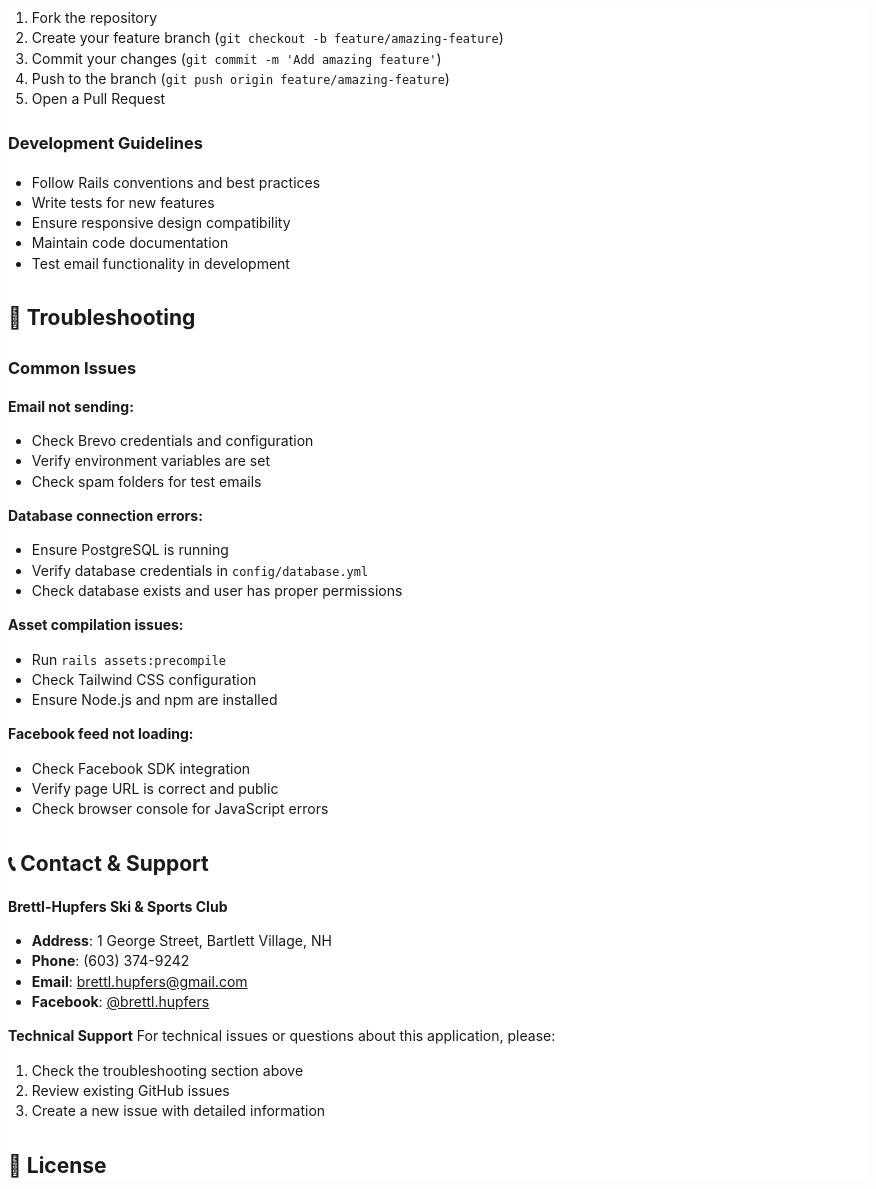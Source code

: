 1. Fork the repository
2. Create your feature branch (`git checkout -b feature/amazing-feature`)
3. Commit your changes (`git commit -m 'Add amazing feature'`)
4. Push to the branch (`git push origin feature/amazing-feature`)
5. Open a Pull Request

### Development Guidelines

- Follow Rails conventions and best practices
- Write tests for new features
- Ensure responsive design compatibility
- Maintain code documentation
- Test email functionality in development

## 🐛 Troubleshooting

### Common Issues

**Email not sending:**
- Check Brevo credentials and configuration
- Verify environment variables are set
- Check spam folders for test emails

**Database connection errors:**
- Ensure PostgreSQL is running
- Verify database credentials in `config/database.yml`
- Check database exists and user has proper permissions

**Asset compilation issues:**
- Run `rails assets:precompile`
- Check Tailwind CSS configuration
- Ensure Node.js and npm are installed

**Facebook feed not loading:**
- Check Facebook SDK integration
- Verify page URL is correct and public
- Check browser console for JavaScript errors

## 📞 Contact & Support

**Brettl-Hupfers Ski & Sports Club**
- **Address**: 1 George Street, Bartlett Village, NH
- **Phone**: (603) 374-9242
- **Email**: brettl.hupfers@gmail.com
- **Facebook**: [@brettl.hupfers](https://www.facebook.com/brettl.hupfers)

**Technical Support**
For technical issues or questions about this application, please:
1. Check the troubleshooting section above
2. Review existing GitHub issues
3. Create a new issue with detailed information

## 📄 License
